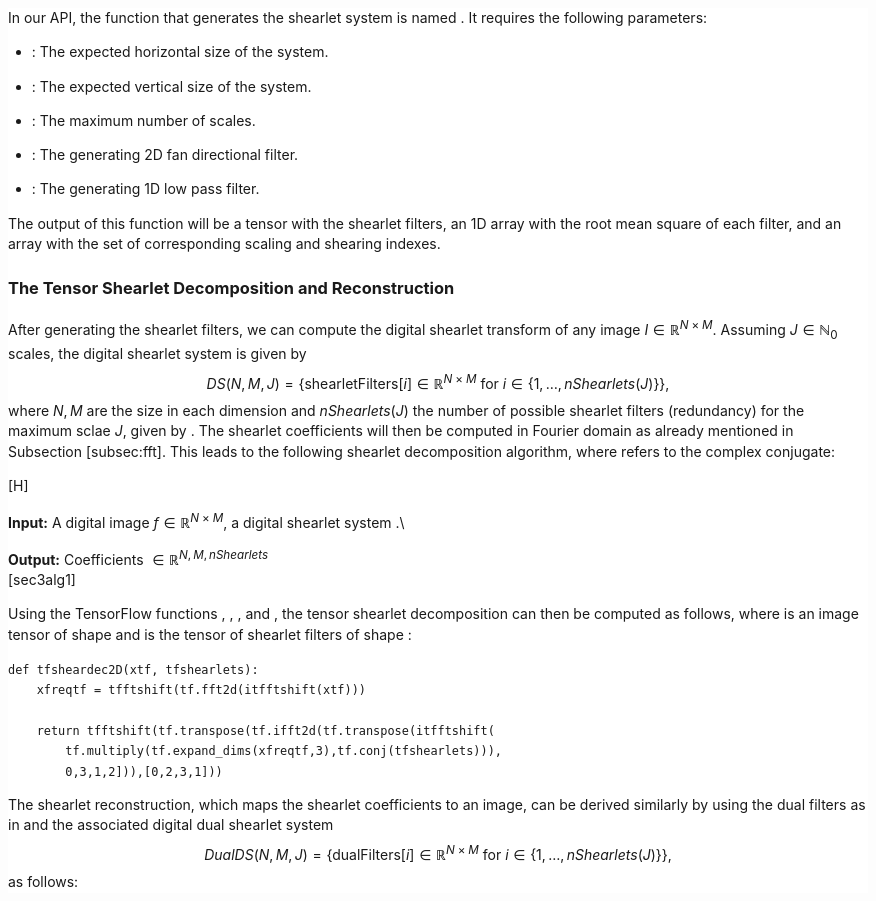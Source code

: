 In our API, the function that generates the shearlet system is named .
It requires the following parameters:

-   : The expected horizontal size of the system.

-   : The expected vertical size of the system.

-   : The maximum number of scales.

-   : The generating 2D fan directional filter.

-   : The generating 1D low pass filter.

The output of this function will be a tensor with the shearlet filters,
an 1D array with the root mean square of each filter, and an array with
the set of corresponding scaling and shearing indexes.

### The Tensor Shearlet Decomposition and Reconstruction

After generating the shearlet filters, we can compute the digital
shearlet transform of any image $I\in \mathbb{R}^{N\times M}$. Assuming
$J\in \mathbb{N}_0$ scales, the digital shearlet system is given by
$$DS(N,M,J) = \{ \text{shearletFilters}[i] \in \mathbb{R}^{N\times M}\text{ for } i\in \{1,\ldots,nShearlets(J)\}\},$$
where $N,M$ are the size in each dimension and $nShearlets(J)$ the
number of possible shearlet filters (redundancy) for the maximum sclae
$J$, given by . The shearlet coefficients will then be computed in
Fourier domain as already mentioned in Subsection [subsec:fft]. This
leads to the following shearlet decomposition algorithm, where refers to
the complex conjugate:

[H]

**Input:** A digital image $f\in \mathbb{R}^{N\times M}$, a digital
shearlet system .\

**Output:** Coefficients $\in \mathbb{R}^{N,M,nShearlets}$\
 [sec3alg1]

Using the TensorFlow functions , , , and , the tensor shearlet
decomposition can then be computed as follows, where is an image tensor
of shape and is the tensor of shearlet filters of shape :

``` {.python language="Python"}
def tfsheardec2D(xtf, tfshearlets):
    xfreqtf = tfftshift(tf.fft2d(itfftshift(xtf)))

    return tfftshift(tf.transpose(tf.ifft2d(tf.transpose(itfftshift(
        tf.multiply(tf.expand_dims(xfreqtf,3),tf.conj(tfshearlets))),
        0,3,1,2])),[0,2,3,1]))
```

The shearlet reconstruction, which maps the shearlet coefficients to an
image, can be derived similarly by using the dual filters as in and the
associated digital dual shearlet system
$$DualDS(N,M,J) = \{ \text{dualFilters}[i] \in \mathbb{R}^{N\times M}\text{ for } i\in \{1,\ldots,nShearlets(J)\}\},$$
as follows:
